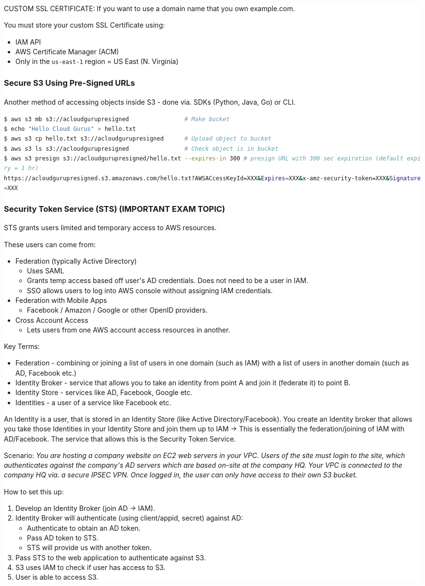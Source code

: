 CUSTOM SSL CERTIFICATE: If you want to use a domain name that you own example.com.

You must store your custom SSL Certificate using:
* IAM API
* AWS Certificate Manager (ACM)
* Only in the `us-east-1` region = US East (N. Virginia)

### Secure S3 Using Pre-Signed URLs

Another method of accessing objects inside S3 - done via. SDKs (Python, Java, Go) or CLI.

```bash
$ aws s3 mb s3://acloudgurupresigned                # Make bucket
$ echo "Hello Cloud Gurus" > hello.txt
$ aws s3 cp hello.txt s3://acloudgurupresigned      # Upload object to bucket
$ aws s3 ls s3://acloudgurupresigned                # Check object is in bucket
$ aws s3 presign s3://acloudgurupresigned/hello.txt --expires-in 300 # presign URL with 300 sec expiration (default expiry = 1 hr)
https://acloudgurupresigned.s3.amazonaws.com/hello.txt?AWSACcessKeyId=XXX&Expires=XXX&x-amz-security-token=XXX&Signature=XXX
```

### Security Token Service (STS) (IMPORTANT EXAM TOPIC)

STS grants users limited and temporary access to AWS resources.

These users can come from:
* Federation (typically Active Directory)
  * Uses SAML
  * Grants temp access based off user's AD credentials. Does not need to be a user in IAM.
  * SSO allows users to log into AWS console without assigning IAM credentials.
* Federation with Mobile Apps
  * Facebook / Amazon / Google or other OpenID providers.
* Cross Account Access
  * Lets users from one AWS account access resources in another.

Key Terms:
* Federation - combining or joining a list of users in one domain (such as IAM) with a list of users in another domain (such as AD, Facebook etc.)
* Identity Broker -  service that allows you to take an identity from point A and join it (federate it) to point B.
* Identity Store - services like AD, Facebook, Google etc.
* Identities - a user of a service like Facebook etc.

An Identity is a user, that is stored in an Identity Store (like Active Directory/Facebook). You create an Identity broker that allows you take those Identities in your Identity Store and join them up to IAM -> This is essentially the federation/joining of IAM with AD/Facebook. The service that allows this is the Security Token Service.

Scenario: _You are hosting a company website on EC2 web servers in your VPC. Users of the site must login to the site, which authenticates against the company's AD servers which are based on-site at the company HQ. Your VPC is connected to the company HQ via. a secure IPSEC VPN. Once logged in, the user can only have access to their own S3 bucket._

How to set this up:
1. Develop an Identity Broker (join AD -> IAM).
2. Identity Broker will authenticate (using client/appid, secret) against AD:
    * Authenticate to obtain an AD token.
    * Pass AD token to STS.
    * STS will provide us with another token.
3. Pass STS to the web application to authenticate against S3.
4. S3 uses IAM to check if user has access to S3.
5. User is able to access S3.
